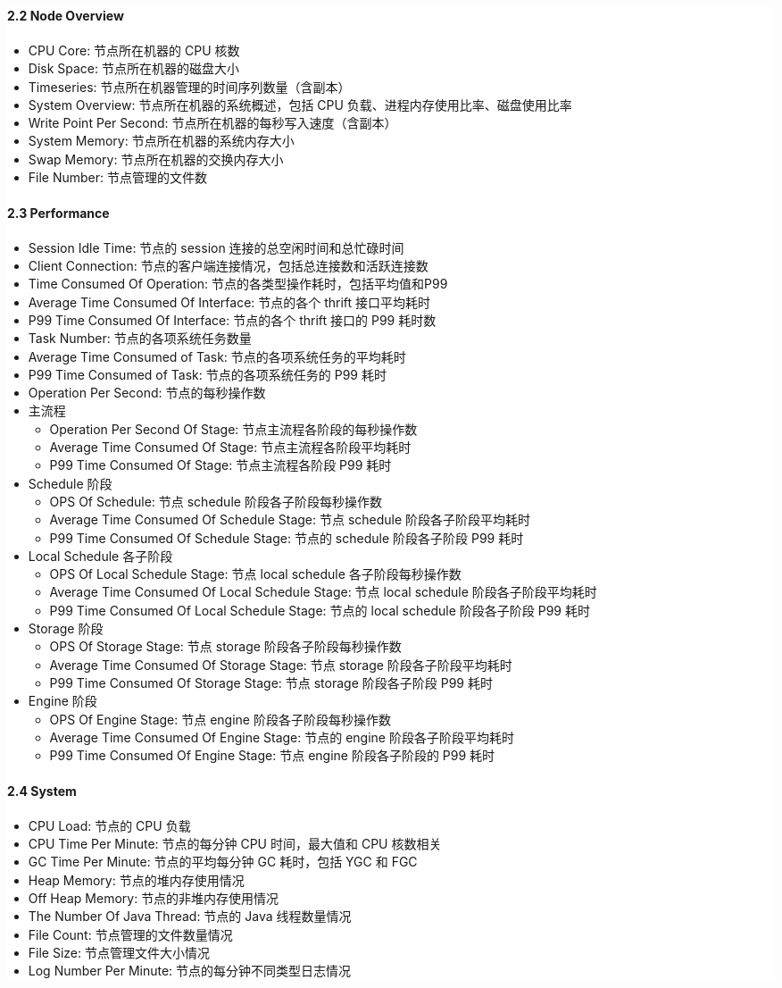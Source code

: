 ####  2.2 Node Overview

- CPU Core: 节点所在机器的 CPU 核数
- Disk Space: 节点所在机器的磁盘大小
- Timeseries: 节点所在机器管理的时间序列数量（含副本）
- System Overview: 节点所在机器的系统概述，包括 CPU 负载、进程内存使用比率、磁盘使用比率
- Write Point Per Second: 节点所在机器的每秒写入速度（含副本）
- System Memory: 节点所在机器的系统内存大小
- Swap Memory: 节点所在机器的交换内存大小
- File Number: 节点管理的文件数

#### 2.3 Performance

- Session Idle Time: 节点的 session 连接的总空闲时间和总忙碌时间
- Client Connection: 节点的客户端连接情况，包括总连接数和活跃连接数
- Time Consumed Of Operation: 节点的各类型操作耗时，包括平均值和P99
- Average Time Consumed Of Interface: 节点的各个 thrift 接口平均耗时
- P99 Time Consumed Of Interface: 节点的各个 thrift 接口的 P99 耗时数
- Task Number: 节点的各项系统任务数量
- Average Time Consumed of Task: 节点的各项系统任务的平均耗时
- P99 Time Consumed of Task: 节点的各项系统任务的 P99 耗时
- Operation Per Second: 节点的每秒操作数
- 主流程
  - Operation Per Second Of Stage: 节点主流程各阶段的每秒操作数
  - Average Time Consumed Of Stage: 节点主流程各阶段平均耗时
  - P99 Time Consumed Of Stage: 节点主流程各阶段 P99 耗时
- Schedule 阶段
  - OPS Of Schedule: 节点 schedule 阶段各子阶段每秒操作数
  - Average Time Consumed Of Schedule Stage: 节点 schedule 阶段各子阶段平均耗时
  - P99 Time Consumed Of Schedule Stage: 节点的 schedule 阶段各子阶段 P99 耗时
- Local Schedule 各子阶段
  - OPS Of Local Schedule Stage: 节点 local schedule 各子阶段每秒操作数
  - Average Time Consumed Of Local Schedule Stage: 节点 local schedule 阶段各子阶段平均耗时
  - P99 Time Consumed Of Local Schedule Stage: 节点的 local schedule 阶段各子阶段 P99 耗时
- Storage 阶段
  - OPS Of Storage Stage: 节点 storage 阶段各子阶段每秒操作数
  - Average Time Consumed Of Storage Stage: 节点 storage 阶段各子阶段平均耗时
  - P99 Time Consumed Of Storage Stage: 节点 storage 阶段各子阶段 P99 耗时
- Engine 阶段
  - OPS Of Engine Stage: 节点 engine 阶段各子阶段每秒操作数
  - Average Time Consumed Of Engine Stage: 节点的 engine 阶段各子阶段平均耗时
  - P99 Time Consumed Of Engine Stage: 节点 engine 阶段各子阶段的 P99 耗时

#### 2.4 System

- CPU Load: 节点的 CPU 负载
- CPU Time Per Minute: 节点的每分钟 CPU 时间，最大值和 CPU 核数相关
- GC Time Per Minute: 节点的平均每分钟 GC 耗时，包括 YGC 和 FGC
- Heap Memory: 节点的堆内存使用情况
- Off Heap Memory: 节点的非堆内存使用情况
- The Number Of Java Thread: 节点的 Java 线程数量情况
- File Count: 节点管理的文件数量情况
- File Size: 节点管理文件大小情况
- Log Number Per Minute: 节点的每分钟不同类型日志情况
